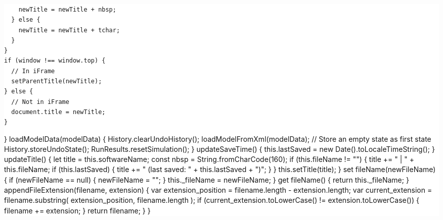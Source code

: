         newTitle = newTitle + nbsp;
      } else {
        newTitle = newTitle + tchar;
      }
    }
    if (window !== window.top) {
      // In iFrame
      setParentTitle(newTitle);
    } else {
      // Not in iFrame
      document.title = newTitle;
    }
  }
  loadModelData(modelData) {
    History.clearUndoHistory();
    loadModelFromXml(modelData);
    // Store an empty state as first state
    History.storeUndoState();
    RunResults.resetSimulation();
  }
  updateSaveTime() {
    this.lastSaved = new Date().toLocaleTimeString();
  }
  updateTitle() {
    let title = this.softwareName;
    const nbsp = String.fromCharCode(160);
    if (this.fileName != "") {
      title += "   |   " + this.fileName;
      if (this.lastSaved) {
        title += "   (last saved: " + this.lastSaved + ")";
      }
    }
    this.setTitle(title);
  }
  set fileName(newFileName) {
    if (newFileName == null) {
      newFileName = "";
    }
    this._fileName = newFileName;
  }
  get fileName() {
    return this._fileName;
  }
  appendFileExtension(filename, extension) {
    var extension_position = filename.length - extension.length;
    var current_extension = filename.substring(
      extension_position,
      filename.length
    );
    if (current_extension.toLowerCase() != extension.toLowerCase()) {
      filename += extension;
    }
    return filename;
  }
}

